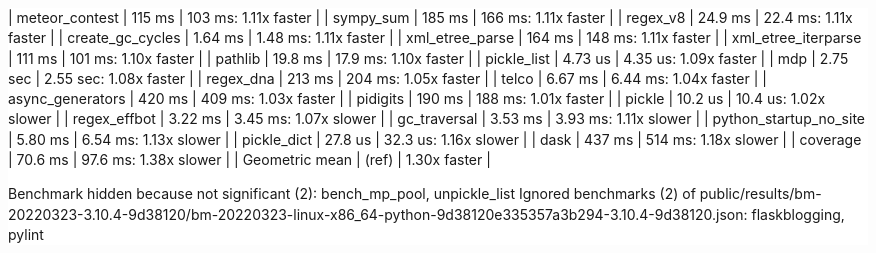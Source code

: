 | meteor_contest          | 115 ms                                                              | 103 ms: 1.11x faster                                   |
| sympy_sum               | 185 ms                                                              | 166 ms: 1.11x faster                                   |
| regex_v8                | 24.9 ms                                                             | 22.4 ms: 1.11x faster                                  |
| create_gc_cycles        | 1.64 ms                                                             | 1.48 ms: 1.11x faster                                  |
| xml_etree_parse         | 164 ms                                                              | 148 ms: 1.11x faster                                   |
| xml_etree_iterparse     | 111 ms                                                              | 101 ms: 1.10x faster                                   |
| pathlib                 | 19.8 ms                                                             | 17.9 ms: 1.10x faster                                  |
| pickle_list             | 4.73 us                                                             | 4.35 us: 1.09x faster                                  |
| mdp                     | 2.75 sec                                                            | 2.55 sec: 1.08x faster                                 |
| regex_dna               | 213 ms                                                              | 204 ms: 1.05x faster                                   |
| telco                   | 6.67 ms                                                             | 6.44 ms: 1.04x faster                                  |
| async_generators        | 420 ms                                                              | 409 ms: 1.03x faster                                   |
| pidigits                | 190 ms                                                              | 188 ms: 1.01x faster                                   |
| pickle                  | 10.2 us                                                             | 10.4 us: 1.02x slower                                  |
| regex_effbot            | 3.22 ms                                                             | 3.45 ms: 1.07x slower                                  |
| gc_traversal            | 3.53 ms                                                             | 3.93 ms: 1.11x slower                                  |
| python_startup_no_site  | 5.80 ms                                                             | 6.54 ms: 1.13x slower                                  |
| pickle_dict             | 27.8 us                                                             | 32.3 us: 1.16x slower                                  |
| dask                    | 437 ms                                                              | 514 ms: 1.18x slower                                   |
| coverage                | 70.6 ms                                                             | 97.6 ms: 1.38x slower                                  |
| Geometric mean          | (ref)                                                               | 1.30x faster                                           |

Benchmark hidden because not significant (2): bench_mp_pool, unpickle_list
Ignored benchmarks (2) of public/results/bm-20220323-3.10.4-9d38120/bm-20220323-linux-x86_64-python-9d38120e335357a3b294-3.10.4-9d38120.json: flaskblogging, pylint
